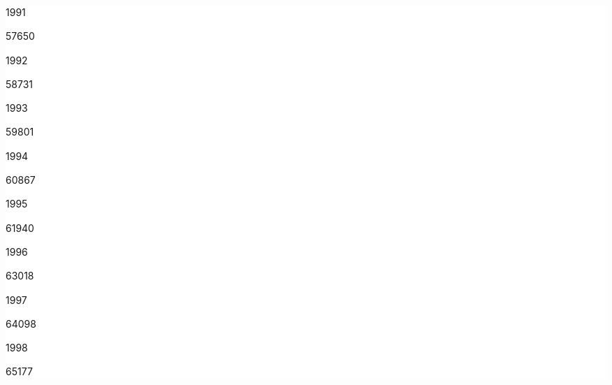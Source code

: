




1991


57650






1992


58731






1993


59801






1994


60867






1995


61940






1996


63018






1997


64098






1998


65177
